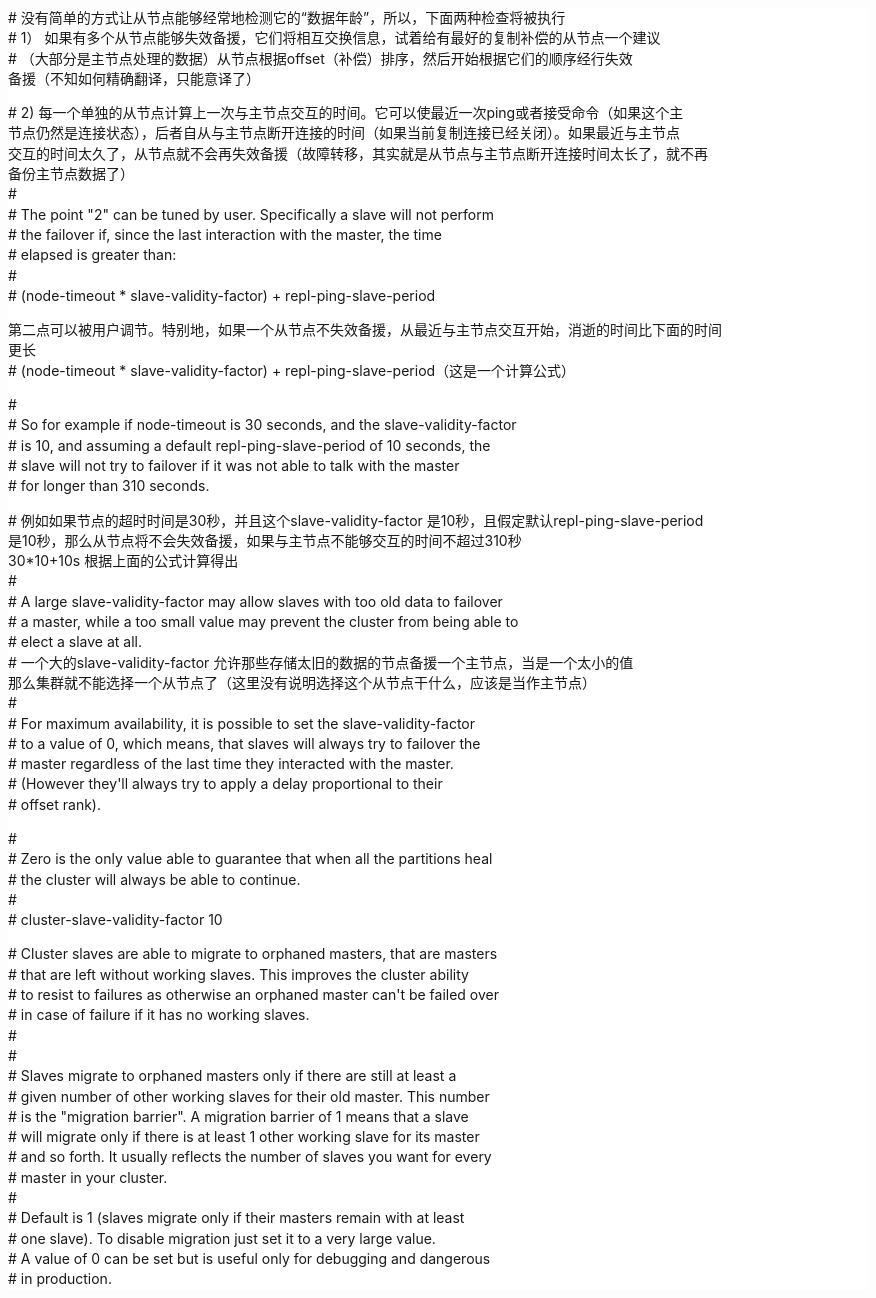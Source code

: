   
\# 没有简单的方式让从节点能够经常地检测它的“数据年龄”，所以，下面两种检查将被执行  
\# 1） 如果有多个从节点能够失效备援，它们将相互交换信息，试着给有最好的复制补偿的从节点一个建议  
\#     （大部分是主节点处理的数据）从节点根据offset（补偿）排序，然后开始根据它们的顺序经行失效  
		备援（不知如何精确翻译，只能意译了）  
  
\# 2) 每一个单独的从节点计算上一次与主节点交互的时间。它可以使最近一次ping或者接受命令（如果这个主  
	 节点仍然是连接状态），后者自从与主节点断开连接的时间（如果当前复制连接已经关闭）。如果最近与主节点  
	 交互的时间太久了，从节点就不会再失效备援（故障转移，其实就是从节点与主节点断开连接时间太长了，就不再  
	 备份主节点数据了）  
\#  
\# The point "2" can be tuned by user. Specifically a slave will not perform  
\# the failover if, since the last interaction with the master, the time  
\# elapsed is greater than:  
\#  
\#   (node-timeout * slave-validity-factor) + repl-ping-slave-period  
  
 第二点可以被用户调节。特别地，如果一个从节点不失效备援，从最近与主节点交互开始，消逝的时间比下面的时间  
 更长  
\#  (node-timeout * slave-validity-factor) + repl-ping-slave-period（这是一个计算公式）  
  
  
\#  
\# So for example if node-timeout is 30 seconds, and the slave-validity-factor  
\# is 10, and assuming a default repl-ping-slave-period of 10 seconds, the  
\# slave will not try to failover if it was not able to talk with the master  
\# for longer than 310 seconds.  
  
\# 例如如果节点的超时时间是30秒，并且这个slave-validity-factor 是10秒，且假定默认repl-ping-slave-period   
  是10秒，那么从节点将不会失效备援，如果与主节点不能够交互的时间不超过310秒  
  30*10+10s  根据上面的公式计算得出  
\#  
\# A large slave-validity-factor may allow slaves with too old data to failover  
\# a master, while a too small value may prevent the cluster from being able to  
\# elect a slave at all.  
\# 一个大的slave-validity-factor 允许那些存储太旧的数据的节点备援一个主节点，当是一个太小的值	  
  那么集群就不能选择一个从节点了（这里没有说明选择这个从节点干什么，应该是当作主节点）  
\#  
\# For maximum availability, it is possible to set the slave-validity-factor  
\# to a value of 0, which means, that slaves will always try to failover the  
\# master regardless of the last time they interacted with the master.  
\# (However they'll always try to apply a delay proportional to their  
\# offset rank).  
  
  
\#  
\# Zero is the only value able to guarantee that when all the partitions heal  
\# the cluster will always be able to continue.  
\#  
\# cluster-slave-validity-factor 10  
  
\# Cluster slaves are able to migrate to orphaned masters, that are masters  
\# that are left without working slaves. This improves the cluster ability  
\# to resist to failures as otherwise an orphaned master can't be failed over  
\# in case of failure if it has no working slaves.  
\#   
\#  
\# Slaves migrate to orphaned masters only if there are still at least a  
\# given number of other working slaves for their old master. This number  
\# is the "migration barrier". A migration barrier of 1 means that a slave  
\# will migrate only if there is at least 1 other working slave for its master  
\# and so forth. It usually reflects the number of slaves you want for every  
\# master in your cluster.  
\#  
\# Default is 1 (slaves migrate only if their masters remain with at least  
\# one slave). To disable migration just set it to a very large value.  
\# A value of 0 can be set but is useful only for debugging and dangerous  
\# in production.  